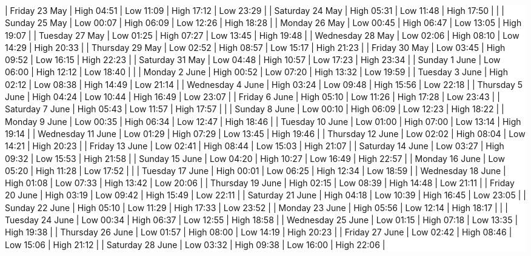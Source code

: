 | Friday 23 May | High 04:51 | Low 11:09 | High 17:12 | Low 23:29 | 
| Saturday 24 May | High 05:31 | Low 11:48 | High 17:50 |  | 
| Sunday 25 May | Low 00:07 | High 06:09 | Low 12:26 | High 18:28 | 
| Monday 26 May | Low 00:45 | High 06:47 | Low 13:05 | High 19:07 | 
| Tuesday 27 May | Low 01:25 | High 07:27 | Low 13:45 | High 19:48 | 
| Wednesday 28 May | Low 02:06 | High 08:10 | Low 14:29 | High 20:33 | 
| Thursday 29 May | Low 02:52 | High 08:57 | Low 15:17 | High 21:23 | 
| Friday 30 May | Low 03:45 | High 09:52 | Low 16:15 | High 22:23 | 
| Saturday 31 May | Low 04:48 | High 10:57 | Low 17:23 | High 23:34 | 
| Sunday 1 June | Low 06:00 | High 12:12 | Low 18:40 |  | 
| Monday 2 June | High 00:52 | Low 07:20 | High 13:32 | Low 19:59 | 
| Tuesday 3 June | High 02:12 | Low 08:38 | High 14:49 | Low 21:14 | 
| Wednesday 4 June | High 03:24 | Low 09:48 | High 15:56 | Low 22:18 | 
| Thursday 5 June | High 04:24 | Low 10:44 | High 16:49 | Low 23:07 | 
| Friday 6 June | High 05:10 | Low 11:26 | High 17:28 | Low 23:43 | 
| Saturday 7 June | High 05:43 | Low 11:57 | High 17:57 |  | 
| Sunday 8 June | Low 00:10 | High 06:09 | Low 12:23 | High 18:22 | 
| Monday 9 June | Low 00:35 | High 06:34 | Low 12:47 | High 18:46 | 
| Tuesday 10 June | Low 01:00 | High 07:00 | Low 13:14 | High 19:14 | 
| Wednesday 11 June | Low 01:29 | High 07:29 | Low 13:45 | High 19:46 | 
| Thursday 12 June | Low 02:02 | High 08:04 | Low 14:21 | High 20:23 | 
| Friday 13 June | Low 02:41 | High 08:44 | Low 15:03 | High 21:07 | 
| Saturday 14 June | Low 03:27 | High 09:32 | Low 15:53 | High 21:58 | 
| Sunday 15 June | Low 04:20 | High 10:27 | Low 16:49 | High 22:57 | 
| Monday 16 June | Low 05:20 | High 11:28 | Low 17:52 |  | 
| Tuesday 17 June | High 00:01 | Low 06:25 | High 12:34 | Low 18:59 | 
| Wednesday 18 June | High 01:08 | Low 07:33 | High 13:42 | Low 20:06 | 
| Thursday 19 June | High 02:15 | Low 08:39 | High 14:48 | Low 21:11 | 
| Friday 20 June | High 03:19 | Low 09:42 | High 15:49 | Low 22:11 | 
| Saturday 21 June | High 04:18 | Low 10:39 | High 16:45 | Low 23:05 | 
| Sunday 22 June | High 05:10 | Low 11:29 | High 17:33 | Low 23:52 | 
| Monday 23 June | High 05:56 | Low 12:14 | High 18:17 |  | 
| Tuesday 24 June | Low 00:34 | High 06:37 | Low 12:55 | High 18:58 | 
| Wednesday 25 June | Low 01:15 | High 07:18 | Low 13:35 | High 19:38 | 
| Thursday 26 June | Low 01:57 | High 08:00 | Low 14:19 | High 20:23 | 
| Friday 27 June | Low 02:42 | High 08:46 | Low 15:06 | High 21:12 | 
| Saturday 28 June | Low 03:32 | High 09:38 | Low 16:00 | High 22:06 | 